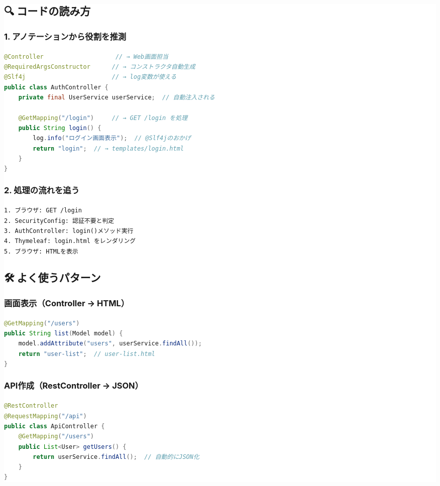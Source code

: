 ## 🔍 コードの読み方

### 1. アノテーションから役割を推測
```java
@Controller                    // → Web画面担当
@RequiredArgsConstructor      // → コンストラクタ自動生成
@Slf4j                        // → log変数が使える
public class AuthController {
    private final UserService userService;  // 自動注入される
    
    @GetMapping("/login")     // → GET /login を処理
    public String login() {
        log.info("ログイン画面表示");  // @Slf4jのおかげ
        return "login";  // → templates/login.html
    }
}
```

### 2. 処理の流れを追う
```
1. ブラウザ: GET /login
2. SecurityConfig: 認証不要と判定
3. AuthController: login()メソッド実行
4. Thymeleaf: login.html をレンダリング
5. ブラウザ: HTMLを表示
```

## 🛠️ よく使うパターン

### 画面表示（Controller → HTML）
```java
@GetMapping("/users")
public String list(Model model) {
    model.addAttribute("users", userService.findAll());
    return "user-list";  // user-list.html
}
```

### API作成（RestController → JSON）
```java
@RestController
@RequestMapping("/api")
public class ApiController {
    @GetMapping("/users")
    public List<User> getUsers() {
        return userService.findAll();  // 自動的にJSON化
    }
}
```
